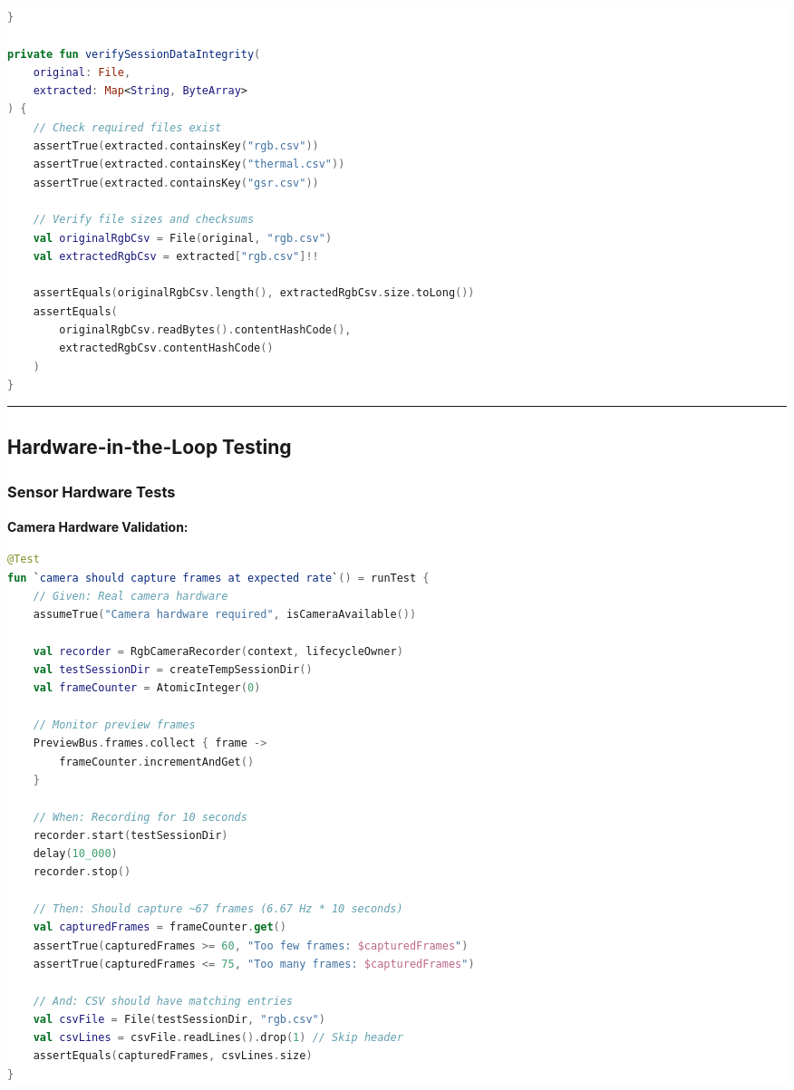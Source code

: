 ```kotlin
}

private fun verifySessionDataIntegrity(
    original: File, 
    extracted: Map<String, ByteArray>
) {
    // Check required files exist
    assertTrue(extracted.containsKey("rgb.csv"))
    assertTrue(extracted.containsKey("thermal.csv"))
    assertTrue(extracted.containsKey("gsr.csv"))
    
    // Verify file sizes and checksums
    val originalRgbCsv = File(original, "rgb.csv")
    val extractedRgbCsv = extracted["rgb.csv"]!!
    
    assertEquals(originalRgbCsv.length(), extractedRgbCsv.size.toLong())
    assertEquals(
        originalRgbCsv.readBytes().contentHashCode(),
        extractedRgbCsv.contentHashCode()
    )
}
```

---

## Hardware-in-the-Loop Testing

### Sensor Hardware Tests

**Camera Hardware Validation:**
```kotlin
@Test
fun `camera should capture frames at expected rate`() = runTest {
    // Given: Real camera hardware
    assumeTrue("Camera hardware required", isCameraAvailable())
    
    val recorder = RgbCameraRecorder(context, lifecycleOwner)
    val testSessionDir = createTempSessionDir()
    val frameCounter = AtomicInteger(0)
    
    // Monitor preview frames
    PreviewBus.frames.collect { frame ->
        frameCounter.incrementAndGet()
    }
    
    // When: Recording for 10 seconds
    recorder.start(testSessionDir)
    delay(10_000)
    recorder.stop()
    
    // Then: Should capture ~67 frames (6.67 Hz * 10 seconds)
    val capturedFrames = frameCounter.get()
    assertTrue(capturedFrames >= 60, "Too few frames: $capturedFrames")
    assertTrue(capturedFrames <= 75, "Too many frames: $capturedFrames")
    
    // And: CSV should have matching entries
    val csvFile = File(testSessionDir, "rgb.csv")
    val csvLines = csvFile.readLines().drop(1) // Skip header
    assertEquals(capturedFrames, csvLines.size)
}
```
